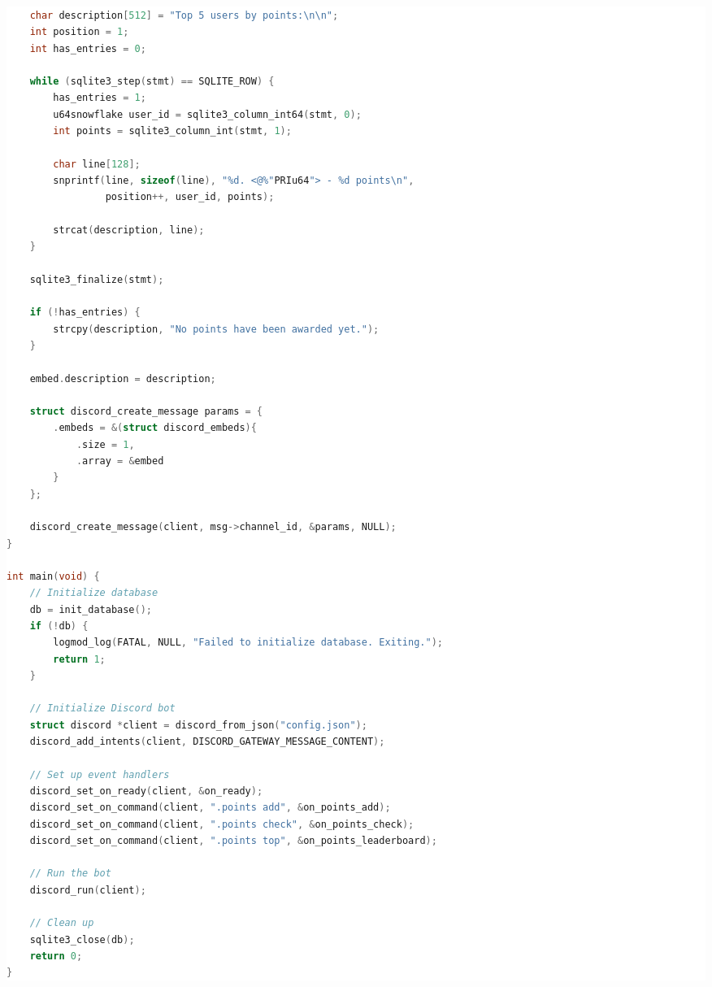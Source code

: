 ```c
    char description[512] = "Top 5 users by points:\n\n";
    int position = 1;
    int has_entries = 0;
    
    while (sqlite3_step(stmt) == SQLITE_ROW) {
        has_entries = 1;
        u64snowflake user_id = sqlite3_column_int64(stmt, 0);
        int points = sqlite3_column_int(stmt, 1);
        
        char line[128];
        snprintf(line, sizeof(line), "%d. <@%"PRIu64"> - %d points\n", 
                 position++, user_id, points);
        
        strcat(description, line);
    }
    
    sqlite3_finalize(stmt);
    
    if (!has_entries) {
        strcpy(description, "No points have been awarded yet.");
    }
    
    embed.description = description;
    
    struct discord_create_message params = {
        .embeds = &(struct discord_embeds){
            .size = 1,
            .array = &embed
        }
    };
    
    discord_create_message(client, msg->channel_id, &params, NULL);
}

int main(void) {
    // Initialize database
    db = init_database();
    if (!db) {
        logmod_log(FATAL, NULL, "Failed to initialize database. Exiting.");
        return 1;
    }
    
    // Initialize Discord bot
    struct discord *client = discord_from_json("config.json");
    discord_add_intents(client, DISCORD_GATEWAY_MESSAGE_CONTENT);
    
    // Set up event handlers
    discord_set_on_ready(client, &on_ready);
    discord_set_on_command(client, ".points add", &on_points_add);
    discord_set_on_command(client, ".points check", &on_points_check);
    discord_set_on_command(client, ".points top", &on_points_leaderboard);
    
    // Run the bot
    discord_run(client);
    
    // Clean up
    sqlite3_close(db);
    return 0;
}
```
